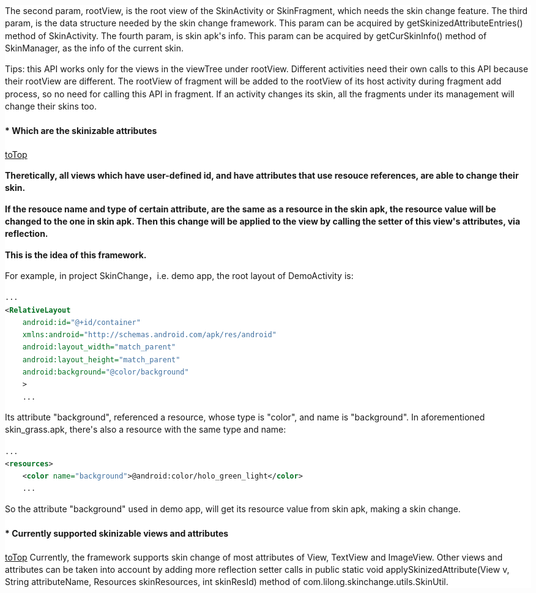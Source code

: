The second param, rootView, is the root view of the SkinActivity or SkinFragment, which needs the skin change feature.
The third param, is the data structure needed by the skin change framework. This param can be acquired by getSkinizedAttributeEntries() method of SkinActivity.
The fourth param, is skin apk's info. This param can be acquired by getCurSkinInfo() method of SkinManager, as the info of the current skin. 

Tips: this API works only for the views in the viewTree under rootView. Different activities need their own calls to this API because their rootView are different. 
The rootView of fragment will be added to the rootView of its host activity during fragment add process, so no need for calling this API in fragment. If an activity changes its skin, all the fragments under its management will change their skins too.

#### * Which are the skinizable attributes

[toTop](#table-of-content)

**Theretically, all views which have user-defined id, and have attributes that use resouce references, are able to change their skin.**

**If the resouce name and type of certain attribute, are the same as a resource in the skin apk, the resource value will be changed to the one in skin apk. Then this change will be applied to the view by calling the setter of this view's attributes, via reflection.**

**This is the idea of this framework.**

For example, in project SkinChange，i.e. demo app, the root layout of DemoActivity is:
```xml
...
<RelativeLayout
    android:id="@+id/container"
    xmlns:android="http://schemas.android.com/apk/res/android"
    android:layout_width="match_parent"
    android:layout_height="match_parent"
    android:background="@color/background"
    >
    ...
```
Its attribute "background", referenced a resource, whose type is "color", and name is "background". In aforementioned skin_grass.apk, there's also a resource with the same type and name:

```xml
...
<resources>
    <color name="background">@android:color/holo_green_light</color>
    ...
```
So the attribute "background" used in demo app, will get its resource value from skin apk, making a skin change.

#### * Currently supported skinizable views and attributes
[toTop](#table-of-content)
Currently, the framework supports skin change of most attributes of View, TextView and ImageView. Other views and attributes can be taken into account by adding more reflection setter calls in
public static void applySkinizedAttribute(View v, String attributeName, Resources skinResources, int skinResId)  method of com.lilong.skinchange.utils.SkinUtil.
